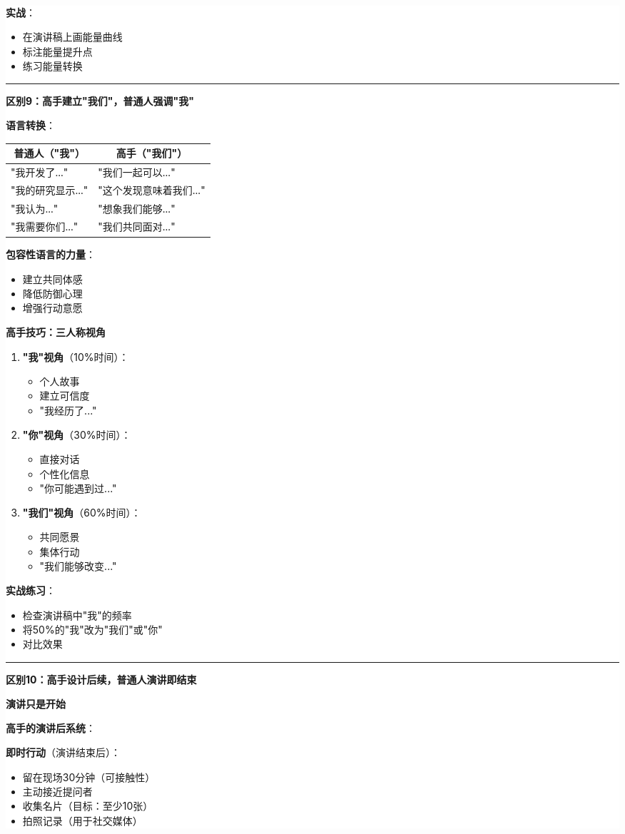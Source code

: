 **实战**：
- 在演讲稿上画能量曲线
- 标注能量提升点
- 练习能量转换

---

**区别9：高手建立"我们"，普通人强调"我"**

**语言转换**：

| 普通人（"我"） | 高手（"我们"） |
|-------------|-------------|
| "我开发了..." | "我们一起可以..." |
| "我的研究显示..." | "这个发现意味着我们..." |
| "我认为..." | "想象我们能够..." |
| "我需要你们..." | "我们共同面对..." |

**包容性语言的力量**：
- 建立共同体感
- 降低防御心理
- 增强行动意愿

**高手技巧：三人称视角**

1. **"我"视角**（10%时间）：
   - 个人故事
   - 建立可信度
   - "我经历了..."

2. **"你"视角**（30%时间）：
   - 直接对话
   - 个性化信息
   - "你可能遇到过..."

3. **"我们"视角**（60%时间）：
   - 共同愿景
   - 集体行动
   - "我们能够改变..."

**实战练习**：
- 检查演讲稿中"我"的频率
- 将50%的"我"改为"我们"或"你"
- 对比效果

---

**区别10：高手设计后续，普通人演讲即结束**

**演讲只是开始**

**高手的演讲后系统**：

**即时行动**（演讲结束后）：
- 留在现场30分钟（可接触性）
- 主动接近提问者
- 收集名片（目标：至少10张）
- 拍照记录（用于社交媒体）
